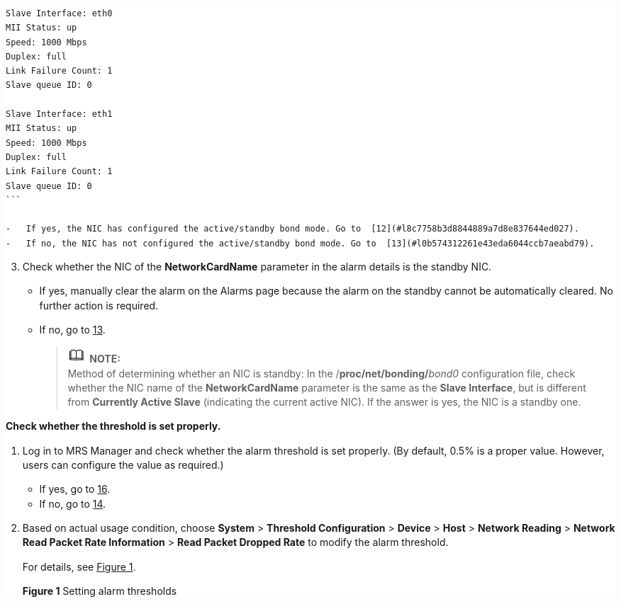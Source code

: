     Slave Interface: eth0
    MII Status: up
    Speed: 1000 Mbps
    Duplex: full
    Link Failure Count: 1
    Slave queue ID: 0
    
    Slave Interface: eth1
    MII Status: up
    Speed: 1000 Mbps
    Duplex: full
    Link Failure Count: 1
    Slave queue ID: 0
    ```

    -   If yes, the NIC has configured the active/standby bond mode. Go to  [12](#l8c7758b3d8844889a7d8e837644ed027).
    -   If no, the NIC has not configured the active/standby bond mode. Go to  [13](#l0b574312261e43eda6044ccb7aeabd79).

3.  <a name="l8c7758b3d8844889a7d8e837644ed027"></a>Check whether the NIC of the  **NetworkCardName**  parameter in the alarm details is the standby NIC.
    -   If yes, manually clear the alarm on the Alarms page because the alarm on the standby cannot be automatically cleared. No further action is required.
    -   If no, go to  [13](#l0b574312261e43eda6044ccb7aeabd79).

        >![](public_sys-resources/icon-note.gif) **NOTE:**   
        >Method of determining whether an NIC is standby: In the /**proc/net/bonding/**_bond0_  configuration file, check whether the NIC name of the **NetworkCardName** parameter is the same as the **Slave Interface**, but is different from **Currently Active Slave**  \(indicating the current active NIC\). If the answer is yes, the NIC is a standby one.  



**Check whether the threshold is set properly.**

1.  <a name="l0b574312261e43eda6044ccb7aeabd79"></a>Log in to MRS Manager and check whether the alarm threshold is set properly. \(By default, 0.5% is a proper value. However, users can configure the value as required.\)
    -   If yes, go to  [16](#l604d1952f69c465a9b9d1c903335a055).
    -   If no, go to  [14](#l68b3f046148f477c838aa08c0fa16f8a).

2.  <a name="l68b3f046148f477c838aa08c0fa16f8a"></a>Based on actual usage condition, choose  **System** \> **Threshold Configuration** \> **Device** \> **Host** \> **Network Reading** \> **Network Read Packet Rate Information** \> **Read Packet Dropped Rate**  to modify the alarm threshold.

    For details, see  [Figure 1](#ff561272bb42947c1ba2f21b0bc6e96b1).

    **Figure  1**  Setting alarm thresholds<a name="ff561272bb42947c1ba2f21b0bc6e96b1"></a>  